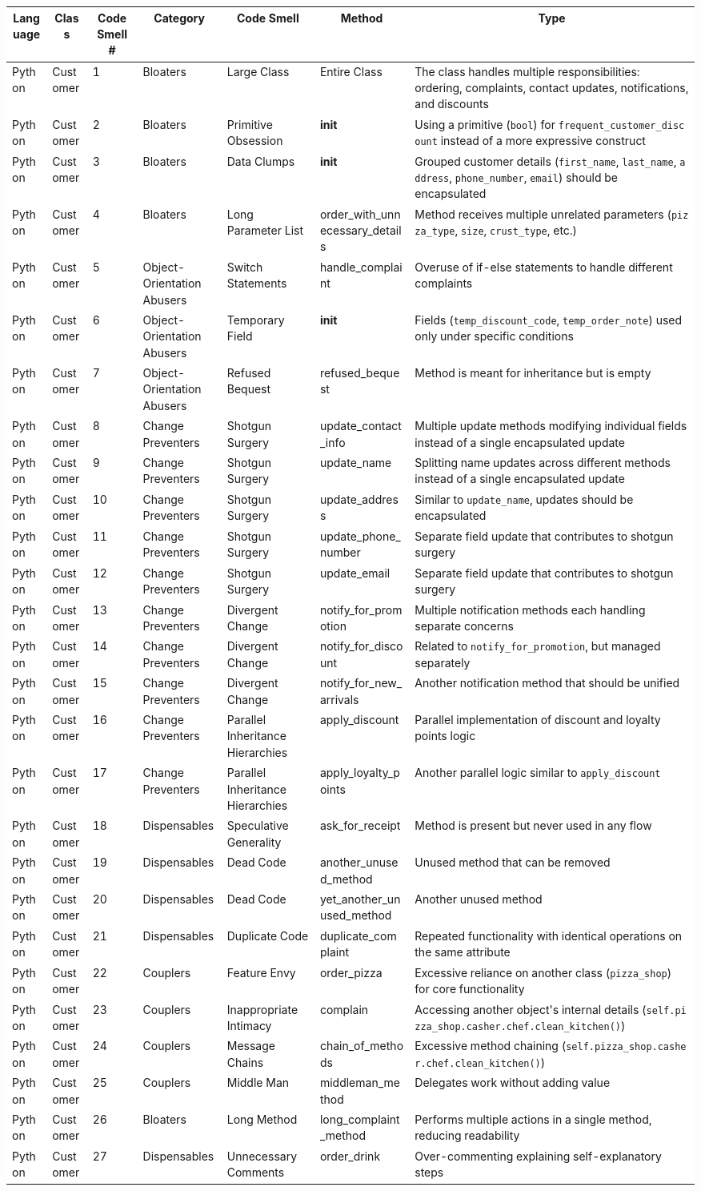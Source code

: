 | Language  | Class     | Code Smell # | Category                   | Code Smell                 | Method                          | Type                                                                 |
|-----------|----------|--------------|----------------------------|----------------------------|--------------------------------|----------------------------------------------------------------------|
| Python    | Customer | 1            | Bloaters                   | Large Class                | Entire Class                    | The class handles multiple responsibilities: ordering, complaints, contact updates, notifications, and discounts |
| Python    | Customer | 2            | Bloaters                   | Primitive Obsession        | __init__                        | Using a primitive (`bool`) for `frequent_customer_discount` instead of a more expressive construct |
| Python    | Customer | 3            | Bloaters                   | Data Clumps                | __init__                        | Grouped customer details (`first_name`, `last_name`, `address`, `phone_number`, `email`) should be encapsulated |
| Python    | Customer | 4            | Bloaters                   | Long Parameter List        | order_with_unnecessary_details | Method receives multiple unrelated parameters (`pizza_type`, `size`, `crust_type`, etc.) |
| Python    | Customer | 5            | Object-Orientation Abusers | Switch Statements          | handle_complaint                | Overuse of if-else statements to handle different complaints |
| Python    | Customer | 6            | Object-Orientation Abusers | Temporary Field            | __init__                        | Fields (`temp_discount_code`, `temp_order_note`) used only under specific conditions |
| Python    | Customer | 7            | Object-Orientation Abusers | Refused Bequest            | refused_bequest                 | Method is meant for inheritance but is empty |
| Python    | Customer | 8            | Change Preventers          | Shotgun Surgery           | update_contact_info            | Multiple update methods modifying individual fields instead of a single encapsulated update |
| Python    | Customer | 9            | Change Preventers          | Shotgun Surgery           | update_name                     | Splitting name updates across different methods instead of a single encapsulated update |
| Python    | Customer | 10           | Change Preventers          | Shotgun Surgery           | update_address                  | Similar to `update_name`, updates should be encapsulated |
| Python    | Customer | 11           | Change Preventers          | Shotgun Surgery           | update_phone_number             | Separate field update that contributes to shotgun surgery |
| Python    | Customer | 12           | Change Preventers          | Shotgun Surgery           | update_email                    | Separate field update that contributes to shotgun surgery |
| Python    | Customer | 13           | Change Preventers          | Divergent Change          | notify_for_promotion            | Multiple notification methods each handling separate concerns |
| Python    | Customer | 14           | Change Preventers          | Divergent Change          | notify_for_discount             | Related to `notify_for_promotion`, but managed separately |
| Python    | Customer | 15           | Change Preventers          | Divergent Change          | notify_for_new_arrivals         | Another notification method that should be unified |
| Python    | Customer | 16           | Change Preventers          | Parallel Inheritance Hierarchies | apply_discount              | Parallel implementation of discount and loyalty points logic |
| Python    | Customer | 17           | Change Preventers          | Parallel Inheritance Hierarchies | apply_loyalty_points        | Another parallel logic similar to `apply_discount` |
| Python    | Customer | 18           | Dispensables               | Speculative Generality     | ask_for_receipt                 | Method is present but never used in any flow |
| Python    | Customer | 19           | Dispensables               | Dead Code                  | another_unused_method           | Unused method that can be removed |
| Python    | Customer | 20           | Dispensables               | Dead Code                  | yet_another_unused_method       | Another unused method |
| Python    | Customer | 21           | Dispensables               | Duplicate Code             | duplicate_complaint             | Repeated functionality with identical operations on the same attribute |
| Python    | Customer | 22           | Couplers                   | Feature Envy               | order_pizza                     | Excessive reliance on another class (`pizza_shop`) for core functionality |
| Python    | Customer | 23           | Couplers                   | Inappropriate Intimacy     | complain                         | Accessing another object's internal details (`self.pizza_shop.casher.chef.clean_kitchen()`) |
| Python    | Customer | 24           | Couplers                   | Message Chains             | chain_of_methods                | Excessive method chaining (`self.pizza_shop.casher.chef.clean_kitchen()`) |
| Python    | Customer | 25           | Couplers                   | Middle Man                 | middleman_method                | Delegates work without adding value |
| Python    | Customer | 26           | Bloaters                   | Long Method                | long_complaint_method           | Performs multiple actions in a single method, reducing readability |
| Python    | Customer | 27           | Dispensables               | Unnecessary Comments       | order_drink                      | Over-commenting explaining self-explanatory steps |
